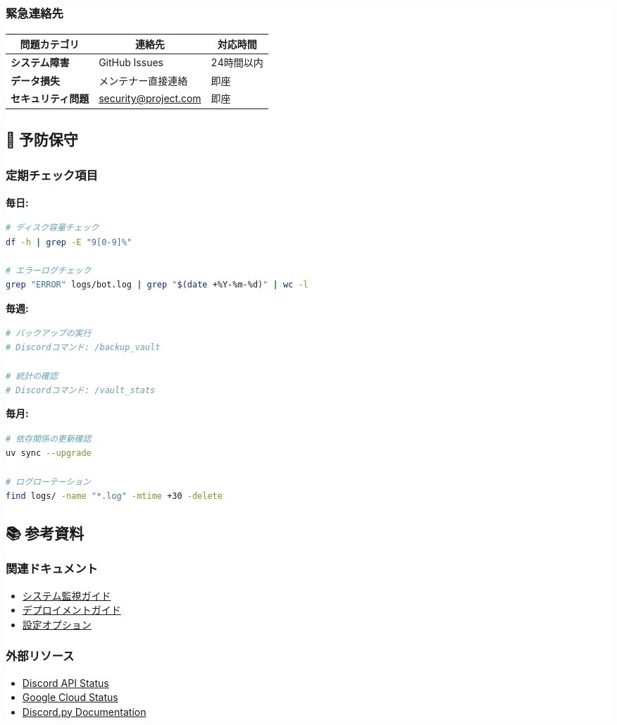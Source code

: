 ### 緊急連絡先

| 問題カテゴリ | 連絡先 | 対応時間 |
|-------------|-------|----------|
| **システム障害** | GitHub Issues | 24時間以内 |
| **データ損失** | メンテナー直接連絡 | 即座 |
| **セキュリティ問題** | security@project.com | 即座 |

## 🔄 予防保守

### 定期チェック項目

**毎日:**
```bash
# ディスク容量チェック
df -h | grep -E "9[0-9]%"

# エラーログチェック
grep "ERROR" logs/bot.log | grep "$(date +%Y-%m-%d)" | wc -l
```

**毎週:**
```bash
# バックアップの実行
# Discordコマンド: /backup_vault

# 統計の確認
# Discordコマンド: /vault_stats
```

**毎月:**
```bash
# 依存関係の更新確認
uv sync --upgrade

# ログローテーション
find logs/ -name "*.log" -mtime +30 -delete
```

## 📚 参考資料

### 関連ドキュメント
- [システム監視ガイド](monitoring.md)
- [デプロイメントガイド](deployment.md)
- [設定オプション](configuration.md)

### 外部リソース
- [Discord API Status](https://discordstatus.com/)
- [Google Cloud Status](https://status.cloud.google.com/)
- [Discord.py Documentation](https://discordpy.readthedocs.io/)

